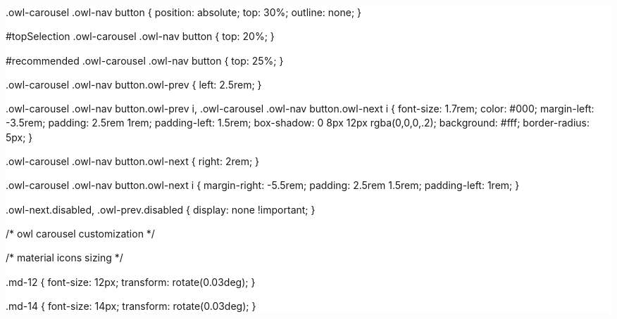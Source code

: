 .owl-carousel .owl-nav button {
  position: absolute;
  top: 30%;
  outline: none;
}

#topSelection .owl-carousel .owl-nav button {
  top: 20%;
}

#recommended .owl-carousel .owl-nav button {
  top: 25%;
}

.owl-carousel .owl-nav button.owl-prev {
  left: 2.5rem;
}

.owl-carousel .owl-nav button.owl-prev i,
.owl-carousel .owl-nav button.owl-next i {
  font-size: 1.7rem;
  color: #000;
  margin-left: -3.5rem;
  padding: 2.5rem 1rem;
  padding-left: 1.5rem;
  box-shadow: 0 8px 12px rgba(0,0,0,.2);
  background: #fff;
  border-radius: 5px;
}

.owl-carousel .owl-nav button.owl-next {
  right: 2rem;
}

.owl-carousel .owl-nav button.owl-next i {
  margin-right: -5.5rem;
  padding: 2.5rem 1.5rem;
  padding-left: 1rem;
}

.owl-next.disabled, .owl-prev.disabled {
  display: none !important;
}

/* owl carousel customization */

/* material icons sizing */

.md-12 {
  font-size: 12px;
  transform: rotate(0.03deg);
}

.md-14 {
  font-size: 14px;
  transform: rotate(0.03deg);
}
